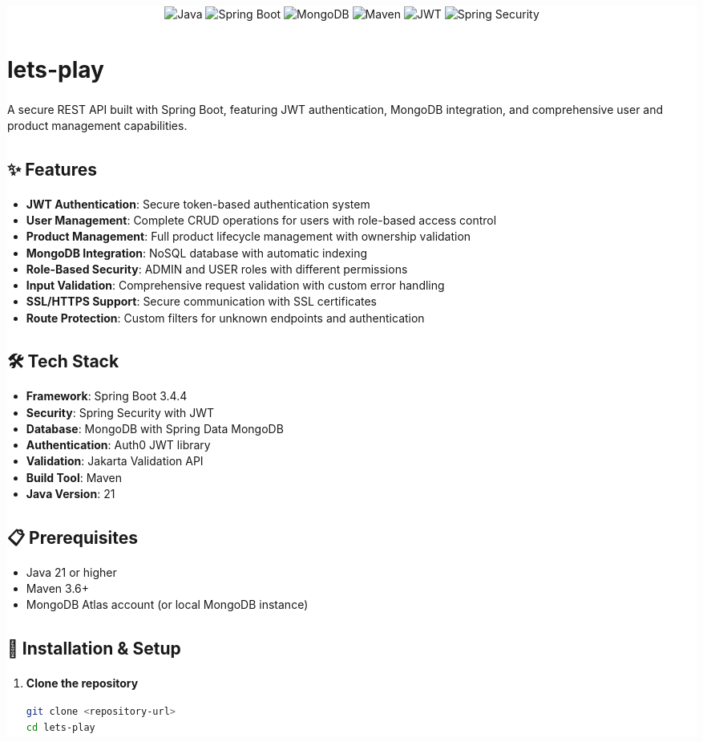 <div align="center">

![Java](https://img.shields.io/badge/Java-orange?style=for-the-badge&logo=openjdk&logoColor=white)
![Spring Boot](https://img.shields.io/badge/Spring%20Boot-6DB33F?style=for-the-badge&logo=spring-boot&logoColor=white)
![MongoDB](https://img.shields.io/badge/MongoDB-47A248?style=for-the-badge&logo=mongodb&logoColor=white)
![Maven](https://img.shields.io/badge/Maven-C71A36?style=for-the-badge&logo=apache-maven&logoColor=white)
![JWT](https://img.shields.io/badge/JWT-000000?style=for-the-badge&logo=json-web-tokens&logoColor=white)
![Spring Security](https://img.shields.io/badge/Spring%20Security-6DB33F?style=for-the-badge&logo=spring-security&logoColor=white)

</div>

# lets-play

A secure REST API built with Spring Boot, featuring JWT authentication, MongoDB integration, and comprehensive user and product management capabilities.

## ✨ Features

- **JWT Authentication**: Secure token-based authentication system
- **User Management**: Complete CRUD operations for users with role-based access control
- **Product Management**: Full product lifecycle management with ownership validation
- **MongoDB Integration**: NoSQL database with automatic indexing
- **Role-Based Security**: ADMIN and USER roles with different permissions
- **Input Validation**: Comprehensive request validation with custom error handling
- **SSL/HTTPS Support**: Secure communication with SSL certificates
- **Route Protection**: Custom filters for unknown endpoints and authentication

## 🛠️ Tech Stack

- **Framework**: Spring Boot 3.4.4
- **Security**: Spring Security with JWT
- **Database**: MongoDB with Spring Data MongoDB
- **Authentication**: Auth0 JWT library
- **Validation**: Jakarta Validation API
- **Build Tool**: Maven
- **Java Version**: 21

## 📋 Prerequisites

- Java 21 or higher
- Maven 3.6+
- MongoDB Atlas account (or local MongoDB instance)

## 🔧 Installation & Setup

1. **Clone the repository**
   ```bash
   git clone <repository-url>
   cd lets-play
   ```
